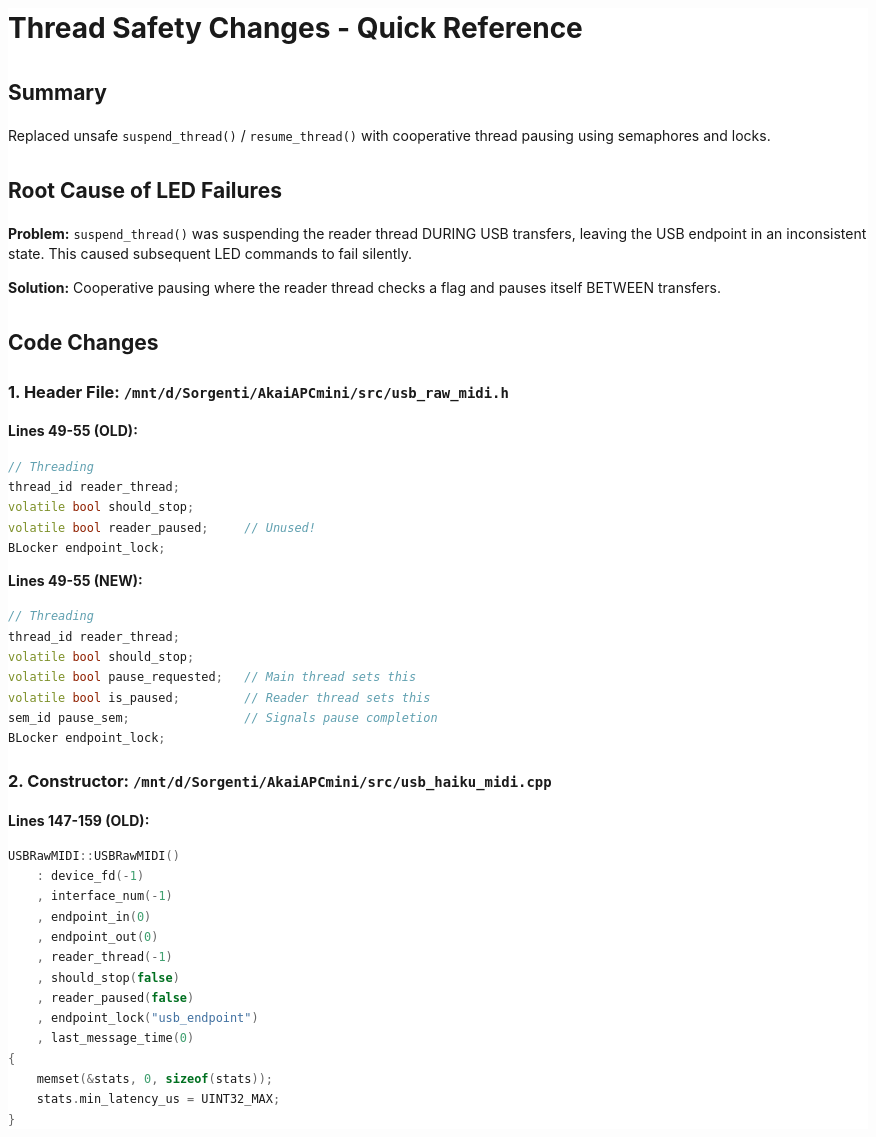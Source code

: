 # Thread Safety Changes - Quick Reference

## Summary

Replaced unsafe `suspend_thread()` / `resume_thread()` with cooperative thread pausing using semaphores and locks.

## Root Cause of LED Failures

**Problem:** `suspend_thread()` was suspending the reader thread DURING USB transfers, leaving the USB endpoint in an inconsistent state. This caused subsequent LED commands to fail silently.

**Solution:** Cooperative pausing where the reader thread checks a flag and pauses itself BETWEEN transfers.

## Code Changes

### 1. Header File: `/mnt/d/Sorgenti/AkaiAPCmini/src/usb_raw_midi.h`

**Lines 49-55 (OLD):**
```cpp
// Threading
thread_id reader_thread;
volatile bool should_stop;
volatile bool reader_paused;     // Unused!
BLocker endpoint_lock;
```

**Lines 49-55 (NEW):**
```cpp
// Threading
thread_id reader_thread;
volatile bool should_stop;
volatile bool pause_requested;   // Main thread sets this
volatile bool is_paused;         // Reader thread sets this
sem_id pause_sem;                // Signals pause completion
BLocker endpoint_lock;
```

### 2. Constructor: `/mnt/d/Sorgenti/AkaiAPCmini/src/usb_haiku_midi.cpp`

**Lines 147-159 (OLD):**
```cpp
USBRawMIDI::USBRawMIDI()
    : device_fd(-1)
    , interface_num(-1)
    , endpoint_in(0)
    , endpoint_out(0)
    , reader_thread(-1)
    , should_stop(false)
    , reader_paused(false)
    , endpoint_lock("usb_endpoint")
    , last_message_time(0)
{
    memset(&stats, 0, sizeof(stats));
    stats.min_latency_us = UINT32_MAX;
}
```
